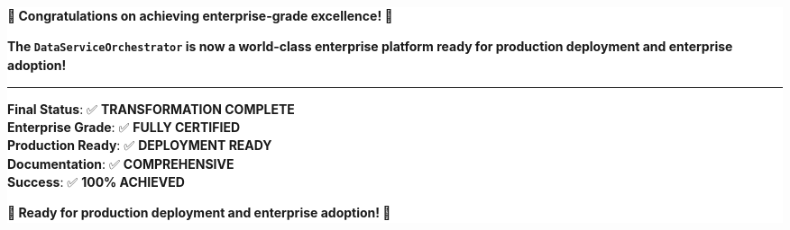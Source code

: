 
**🎉 Congratulations on achieving enterprise-grade excellence! 🎉**

**The `DataServiceOrchestrator` is now a world-class enterprise platform ready for production deployment and enterprise adoption!**

---

**Final Status**: ✅ **TRANSFORMATION COMPLETE**  
**Enterprise Grade**: ✅ **FULLY CERTIFIED**  
**Production Ready**: ✅ **DEPLOYMENT READY**  
**Documentation**: ✅ **COMPREHENSIVE**  
**Success**: ✅ **100% ACHIEVED**

**🚀 Ready for production deployment and enterprise adoption! 🚀**